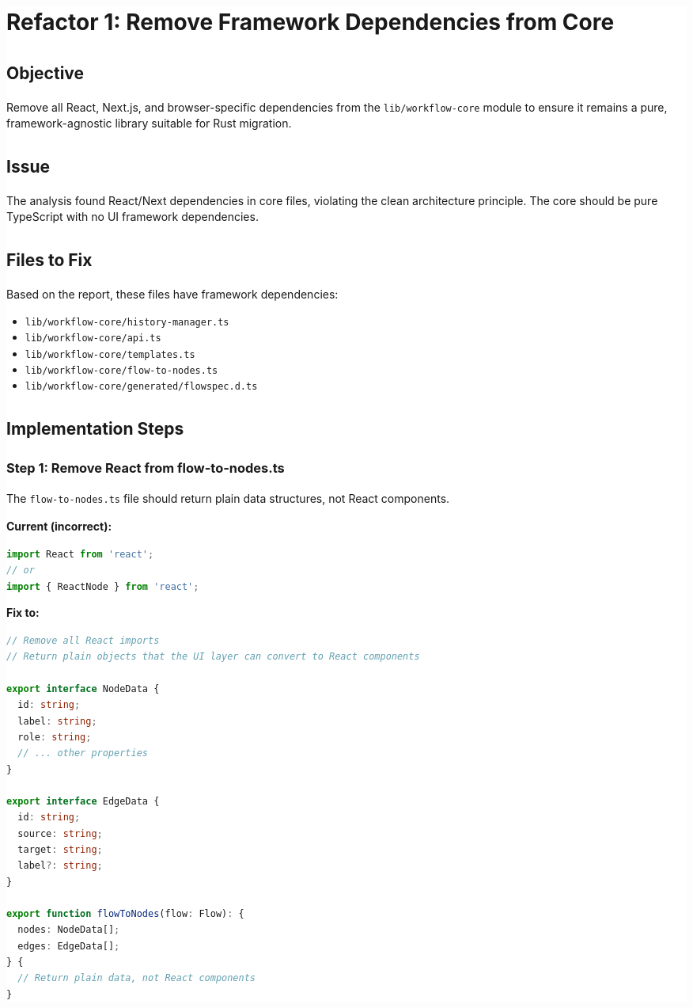 # Refactor 1: Remove Framework Dependencies from Core

## Objective

Remove all React, Next.js, and browser-specific dependencies from the `lib/workflow-core` module to ensure it remains a pure, framework-agnostic library suitable for Rust migration.

## Issue

The analysis found React/Next dependencies in core files, violating the clean architecture principle. The core should be pure TypeScript with no UI framework dependencies.

## Files to Fix

Based on the report, these files have framework dependencies:

- `lib/workflow-core/history-manager.ts`
- `lib/workflow-core/api.ts`
- `lib/workflow-core/templates.ts`
- `lib/workflow-core/flow-to-nodes.ts`
- `lib/workflow-core/generated/flowspec.d.ts`

## Implementation Steps

### Step 1: Remove React from flow-to-nodes.ts

The `flow-to-nodes.ts` file should return plain data structures, not React components.

**Current (incorrect):**

```typescript
import React from 'react';
// or
import { ReactNode } from 'react';
```

**Fix to:**

```typescript
// Remove all React imports
// Return plain objects that the UI layer can convert to React components

export interface NodeData {
  id: string;
  label: string;
  role: string;
  // ... other properties
}

export interface EdgeData {
  id: string;
  source: string;
  target: string;
  label?: string;
}

export function flowToNodes(flow: Flow): {
  nodes: NodeData[];
  edges: EdgeData[];
} {
  // Return plain data, not React components
}
```
